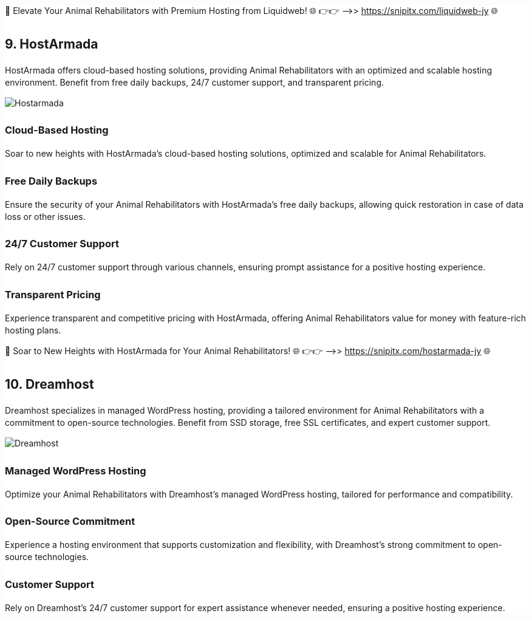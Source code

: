 🚀 Elevate Your Animal Rehabilitators with Premium Hosting from Liquidweb! 🌐
👉👉 -->> https://snipitx.com/liquidweb-jy 🌐

## 9. HostArmada

HostArmada offers cloud-based hosting solutions, providing Animal Rehabilitators with an optimized and scalable hosting environment. Benefit from free daily backups, 24/7 customer support, and transparent pricing.

![Hostarmada](https://i.imgur.com/KFbdf3o.jpeg "Hostarmada Hosting")

### Cloud-Based Hosting
Soar to new heights with HostArmada’s cloud-based hosting solutions, optimized and scalable for Animal Rehabilitators.

### Free Daily Backups
Ensure the security of your Animal Rehabilitators with HostArmada’s free daily backups, allowing quick restoration in case of data loss or other issues.

### 24/7 Customer Support
Rely on 24/7 customer support through various channels, ensuring prompt assistance for a positive hosting experience.

### Transparent Pricing
Experience transparent and competitive pricing with HostArmada, offering Animal Rehabilitators value for money with feature-rich hosting plans.

🚀 Soar to New Heights with HostArmada for Your Animal Rehabilitators! 🌐
👉👉 -->> https://snipitx.com/hostarmada-jy 🌐

## 10. Dreamhost

Dreamhost specializes in managed WordPress hosting, providing a tailored environment for Animal Rehabilitators with a commitment to open-source technologies. Benefit from SSD storage, free SSL certificates, and expert customer support.

![Dreamhost](https://i.imgur.com/rXIg8ip.jpeg "Dreamhost Hosting")

### Managed WordPress Hosting
Optimize your Animal Rehabilitators with Dreamhost’s managed WordPress hosting, tailored for performance and compatibility.

### Open-Source Commitment
Experience a hosting environment that supports customization and flexibility, with Dreamhost’s strong commitment to open-source technologies.

### Customer Support
Rely on Dreamhost’s 24/7 customer support for expert assistance whenever needed, ensuring a positive hosting experience.
